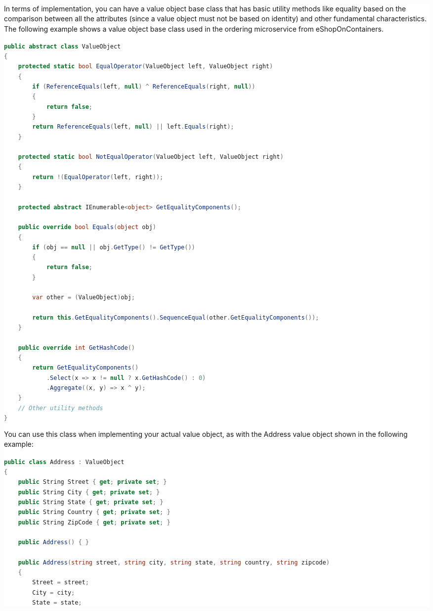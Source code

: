 In terms of implementation, you can have a value object base class that has basic utility methods like equality based on the comparison between all the attributes (since a value object must not be based on identity) and other fundamental characteristics. The following example shows a value object base class used in the ordering microservice from eShopOnContainers.

```csharp
public abstract class ValueObject
{
    protected static bool EqualOperator(ValueObject left, ValueObject right)
    {
        if (ReferenceEquals(left, null) ^ ReferenceEquals(right, null))
        {
            return false;
        }
        return ReferenceEquals(left, null) || left.Equals(right);
    }

    protected static bool NotEqualOperator(ValueObject left, ValueObject right)
    {
        return !(EqualOperator(left, right));
    }

    protected abstract IEnumerable<object> GetEqualityComponents();

    public override bool Equals(object obj)
    {
        if (obj == null || obj.GetType() != GetType())
        {
            return false;
        }

        var other = (ValueObject)obj;

        return this.GetEqualityComponents().SequenceEqual(other.GetEqualityComponents());
    }

    public override int GetHashCode()
    {
        return GetEqualityComponents()
            .Select(x => x != null ? x.GetHashCode() : 0)
            .Aggregate((x, y) => x ^ y);
    }
    // Other utility methods
}
```

You can use this class when implementing your actual value object, as with the Address value object shown in the following example:

```csharp
public class Address : ValueObject
{
    public String Street { get; private set; }
    public String City { get; private set; }
    public String State { get; private set; }
    public String Country { get; private set; }
    public String ZipCode { get; private set; }

    public Address() { }

    public Address(string street, string city, string state, string country, string zipcode)
    {
        Street = street;
        City = city;
        State = state;
```